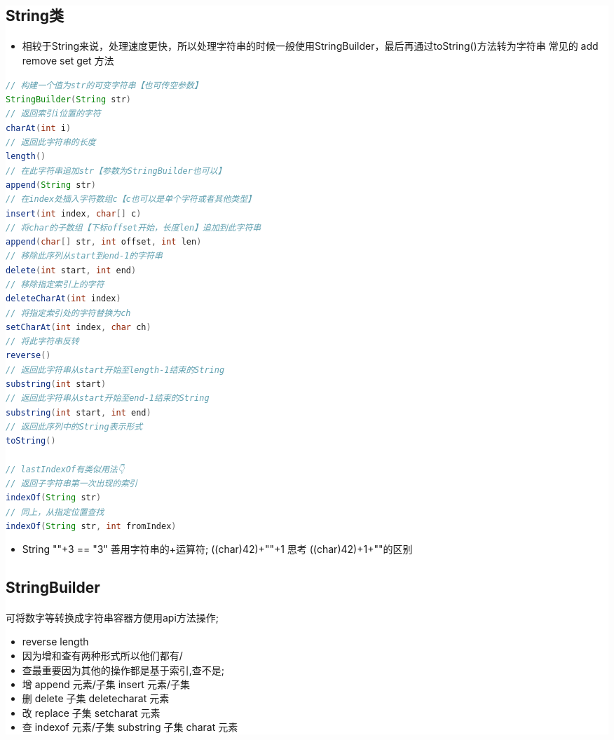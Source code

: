 
## String类
- 相较于String来说，处理速度更快，所以处理字符串的时候一般使用StringBuilder，最后再通过toString()方法转为字符串
常见的 add  remove  set  get 方法
```java
// 构建一个值为str的可变字符串【也可传空参数】
StringBuilder(String str)
// 返回索引i位置的字符
charAt(int i)
// 返回此字符串的长度
length()
// 在此字符串追加str【参数为StringBuilder也可以】
append(String str)
// 在index处插入字符数组c【c也可以是单个字符或者其他类型】
insert(int index, char[] c)	
// 将char的子数组【下标offset开始，长度len】追加到此字符串
append(char[] str, int offset, int len)	
// 移除此序列从start到end-1的字符串
delete(int start, int end)	
// 移除指定索引上的字符
deleteCharAt(int index)	
// 将指定索引处的字符替换为ch
setCharAt(int index, char ch)	
// 将此字符串反转
reverse()			
// 返回此字符串从start开始至length-1结束的String
substring(int start)		
// 返回此字符串从start开始至end-1结束的String
substring(int start, int end)	
// 返回此序列中的String表示形式
toString()		

// lastIndexOf有类似用法👇
// 返回子字符串第一次出现的索引
indexOf(String str)		
// 同上，从指定位置查找
indexOf(String str, int fromIndex)
```
- String
""+3 == "3"  善用字符串的+运算符;  ((char)42)+""+1  思考 ((char)42)+1+""的区别

## StringBuilder
可将数字等转换成字符串容器方便用api方法操作;
- reverse length 
- 因为增和查有两种形式所以他们都有/
- 查最重要因为其他的操作都是基于索引,查不是;
- 增
 append 元素/子集
 insert 元素/子集
- 删
 delete 子集  deletecharat 元素
- 改
 replace  子集  setcharat 元素
- 查
 indexof  元素/子集
 substring 子集  charat 元素

